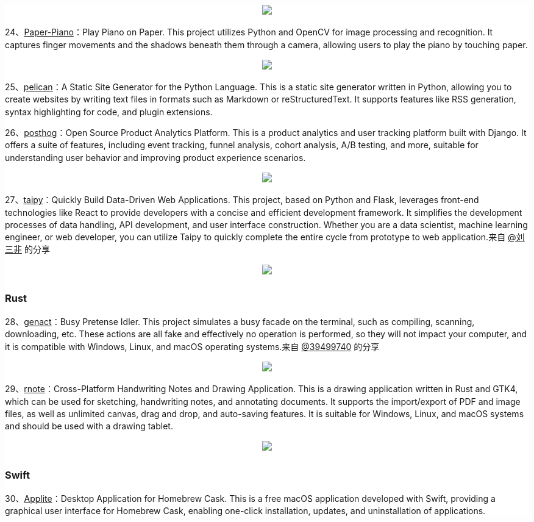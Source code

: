 <p align="center"><img src='https://raw.githubusercontent.com/521xueweihan/img3/master/hellogithub/96/712111618.png' style="max-width:80%; max-height=80%;"></img></p>

24、[Paper-Piano](https://hellogithub.com/en/periodical/statistics/click?target=https://github.com/Mayuresh1611/Paper-Piano)：Play Piano on Paper. This project utilizes Python and OpenCV for image processing and recognition. It captures finger movements and the shadows beneath them through a camera, allowing users to play the piano by touching paper.

<p align="center"><img src='https://raw.githubusercontent.com/521xueweihan/img3/master/hellogithub/96/768431034.png' style="max-width:80%; max-height=80%;"></img></p>

25、[pelican](https://hellogithub.com/en/periodical/statistics/click?target=https://github.com/getpelican/pelican)：A Static Site Generator for the Python Language. This is a static site generator written in Python, allowing you to create websites by writing text files in formats such as Markdown or reStructuredText. It supports features like RSS generation, syntax highlighting for code, and plugin extensions.

26、[posthog](https://hellogithub.com/en/periodical/statistics/click?target=https://github.com/PostHog/posthog)：Open Source Product Analytics Platform. This is a product analytics and user tracking platform built with Django. It offers a suite of features, including event tracking, funnel analysis, cohort analysis, A/B testing, and more, suitable for understanding user behavior and improving product experience scenarios.

<p align="center"><img src='https://raw.githubusercontent.com/521xueweihan/img3/master/hellogithub/96/235901813.png' style="max-width:80%; max-height=80%;"></img></p>

27、[taipy](https://hellogithub.com/en/periodical/statistics/click?target=https://github.com/Avaiga/taipy)：Quickly Build Data-Driven Web Applications. This project, based on Python and Flask, leverages front-end technologies like React to provide developers with a concise and efficient development framework. It simplifies the development processes of data handling, API development, and user interface construction. Whether you are a data scientist, machine learning engineer, or web developer, you can utilize Taipy to quickly complete the entire cycle from prototype to web application.来自 [@刘三非](https://hellogithub.com/user/VhrXCAs7cMxL08W) 的分享

<p align="center"><img src='https://raw.githubusercontent.com/521xueweihan/img3/master/hellogithub/96/460914281.gif' style="max-width:80%; max-height=80%;"></img></p>

### Rust
28、[genact](https://hellogithub.com/en/periodical/statistics/click?target=https://github.com/svenstaro/genact)：Busy Pretense Idler. This project simulates a busy facade on the terminal, such as compiling, scanning, downloading, etc. These actions are all fake and effectively no operation is performed, so they will not impact your computer, and it is compatible with Windows, Linux, and macOS operating systems.来自 [@39499740](https://hellogithub.com/user/7eRBdwFSrtPxipV) 的分享

<p align="center"><img src='https://raw.githubusercontent.com/521xueweihan/img3/master/hellogithub/96/1345495.gif' style="max-width:80%; max-height=80%;"></img></p>

29、[rnote](https://hellogithub.com/en/periodical/statistics/click?target=https://github.com/flxzt/rnote)：Cross-Platform Handwriting Notes and Drawing Application. This is a drawing application written in Rust and GTK4, which can be used for sketching, handwriting notes, and annotating documents. It supports the import/export of PDF and image files, as well as unlimited canvas, drag and drop, and auto-saving features. It is suitable for Windows, Linux, and macOS systems and should be used with a drawing tablet.

<p align="center"><img src='https://raw.githubusercontent.com/521xueweihan/img3/master/hellogithub/96/393045142.png' style="max-width:80%; max-height=80%;"></img></p>

### Swift
30、[Applite](https://hellogithub.com/en/periodical/statistics/click?target=https://github.com/milanvarady/Applite)：Desktop Application for Homebrew Cask. This is a free macOS application developed with Swift, providing a graphical user interface for Homebrew Cask, enabling one-click installation, updates, and uninstallation of applications.
